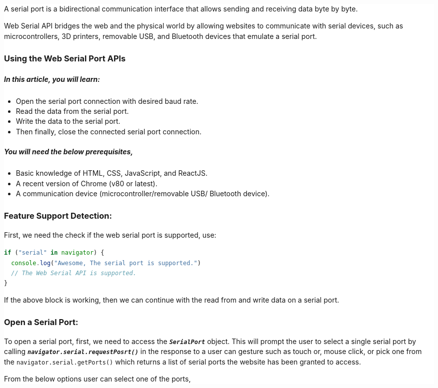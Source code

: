 A serial port is a bidirectional communication interface that allows sending and receiving data byte by byte. 

 Web Serial API bridges the web and the physical world by allowing websites to communicate with serial devices, such as microcontrollers, 3D printers, removable USB, and Bluetooth devices that emulate a serial port.

### Using the Web Serial Port APIs

##### In this article, you will learn:

* Open the serial port connection with desired baud rate.
* Read the data from the serial port.
* Write the data to the serial port.
* Then finally, close the connected serial port connection.

##### You will need the below prerequisites,

* Basic knowledge of HTML, CSS, JavaScript, and ReactJS. 
* A recent version of Chrome (v80 or latest).
* A communication device (microcontroller/removable USB/ Bluetooth device).

### Feature Support Detection:

First, we need the check if the web serial port is supported, use: 

```javascript
if ("serial" in navigator) {
  console.log("Awesome, The serial port is supported.")
  // The Web Serial API is supported.
}
```

If the above block is working, then we can continue with the read from and write data on a serial port.

### Open a Serial Port:

To open a serial port, first, we need to access the ***`SerialPort`*** object. This will prompt the user to select a single serial port by calling ***`navigator.serial.requestPosrt()`*** in the response to a user can gesture such as touch or, mouse click, or pick one from the `navigator.serial.getPorts()` which returns a list of serial ports the website has been granted to access.

From the below options user can select one of the ports,
